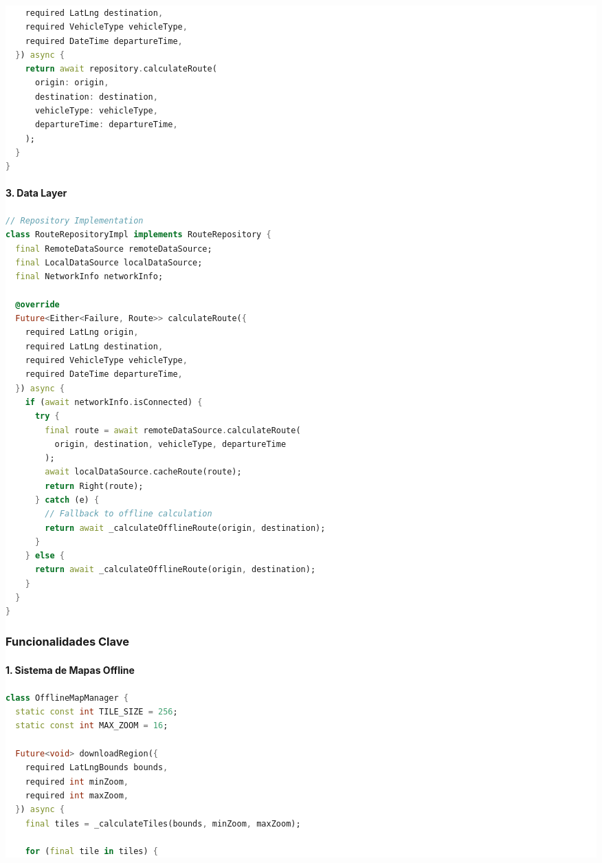 ```dart
    required LatLng destination,
    required VehicleType vehicleType,
    required DateTime departureTime,
  }) async {
    return await repository.calculateRoute(
      origin: origin,
      destination: destination,
      vehicleType: vehicleType,
      departureTime: departureTime,
    );
  }
}
```

#### 3. Data Layer
```dart
// Repository Implementation
class RouteRepositoryImpl implements RouteRepository {
  final RemoteDataSource remoteDataSource;
  final LocalDataSource localDataSource;
  final NetworkInfo networkInfo;
  
  @override
  Future<Either<Failure, Route>> calculateRoute({
    required LatLng origin,
    required LatLng destination,
    required VehicleType vehicleType,
    required DateTime departureTime,
  }) async {
    if (await networkInfo.isConnected) {
      try {
        final route = await remoteDataSource.calculateRoute(
          origin, destination, vehicleType, departureTime
        );
        await localDataSource.cacheRoute(route);
        return Right(route);
      } catch (e) {
        // Fallback to offline calculation
        return await _calculateOfflineRoute(origin, destination);
      }
    } else {
      return await _calculateOfflineRoute(origin, destination);
    }
  }
}
```

### Funcionalidades Clave

#### 1. Sistema de Mapas Offline
```dart
class OfflineMapManager {
  static const int TILE_SIZE = 256;
  static const int MAX_ZOOM = 16;
  
  Future<void> downloadRegion({
    required LatLngBounds bounds,
    required int minZoom,
    required int maxZoom,
  }) async {
    final tiles = _calculateTiles(bounds, minZoom, maxZoom);
    
    for (final tile in tiles) {
```